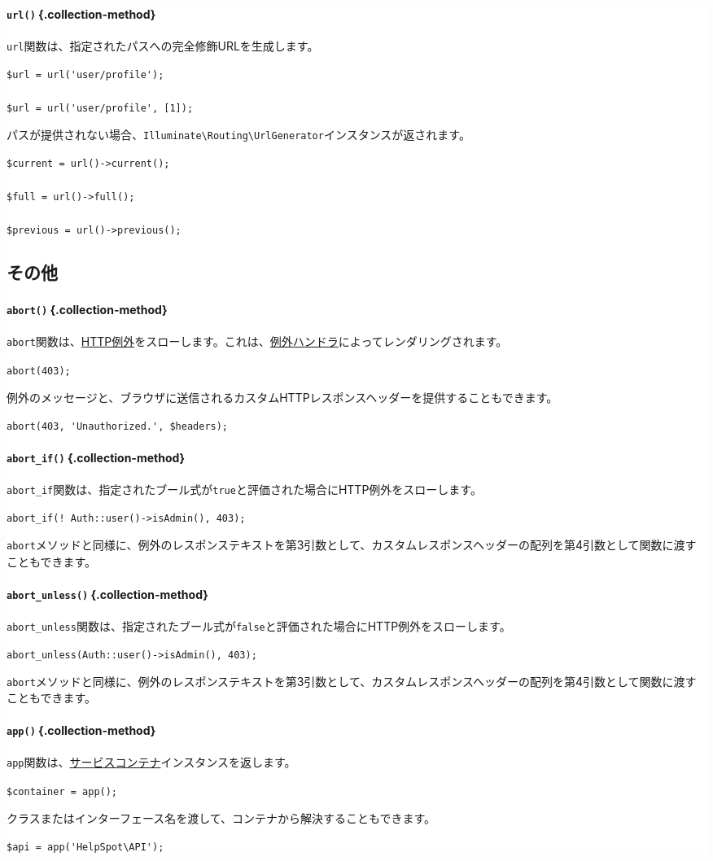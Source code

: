 <a name="method-url"></a>
#### `url()` {.collection-method}

`url`関数は、指定されたパスへの完全修飾URLを生成します。

    $url = url('user/profile');

    $url = url('user/profile', [1]);

パスが提供されない場合、`Illuminate\Routing\UrlGenerator`インスタンスが返されます。

    $current = url()->current();

    $full = url()->full();

    $previous = url()->previous();

<a name="miscellaneous"></a>
## その他

<a name="method-abort"></a>
#### `abort()` {.collection-method}

`abort`関数は、[HTTP例外](errors.md#http-exceptions)をスローします。これは、[例外ハンドラ](errors.md#handling-exceptions)によってレンダリングされます。

    abort(403);

例外のメッセージと、ブラウザに送信されるカスタムHTTPレスポンスヘッダーを提供することもできます。

    abort(403, 'Unauthorized.', $headers);

<a name="method-abort-if"></a>
#### `abort_if()` {.collection-method}

`abort_if`関数は、指定されたブール式が`true`と評価された場合にHTTP例外をスローします。

    abort_if(! Auth::user()->isAdmin(), 403);

`abort`メソッドと同様に、例外のレスポンステキストを第3引数として、カスタムレスポンスヘッダーの配列を第4引数として関数に渡すこともできます。

<a name="method-abort-unless"></a>
#### `abort_unless()` {.collection-method}

`abort_unless`関数は、指定されたブール式が`false`と評価された場合にHTTP例外をスローします。

    abort_unless(Auth::user()->isAdmin(), 403);

`abort`メソッドと同様に、例外のレスポンステキストを第3引数として、カスタムレスポンスヘッダーの配列を第4引数として関数に渡すこともできます。

<a name="method-app"></a>
#### `app()` {.collection-method}

`app`関数は、[サービスコンテナ](container.md)インスタンスを返します。

    $container = app();

クラスまたはインターフェース名を渡して、コンテナから解決することもできます。

    $api = app('HelpSpot\API');
